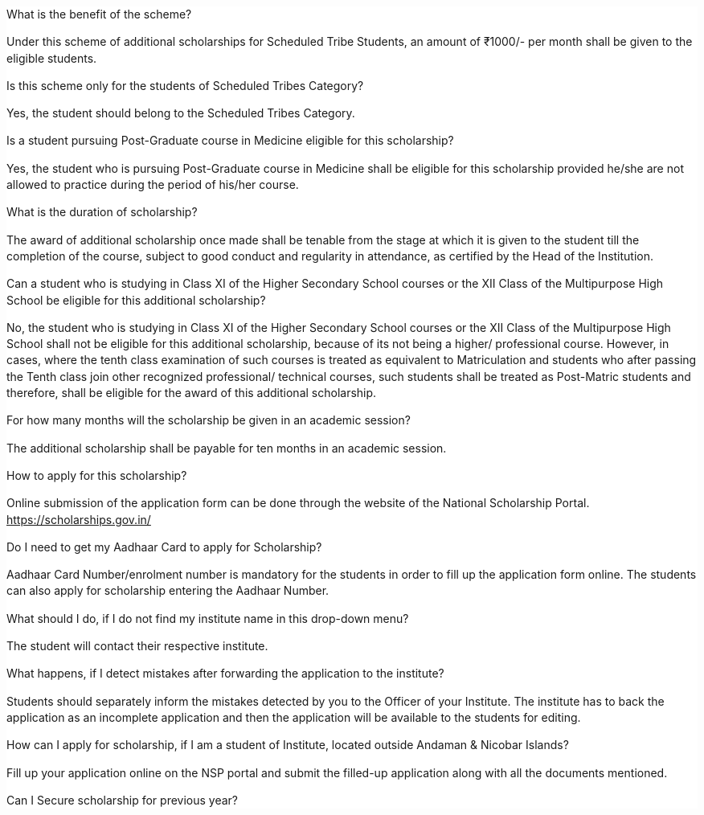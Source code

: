 What is the benefit of the scheme?

Under this scheme of additional scholarships for Scheduled Tribe Students, an amount of ₹1000/- per month shall be given to the eligible students.

Is this scheme only for the students of Scheduled Tribes Category?

Yes, the student should belong to the Scheduled Tribes Category.

Is a student pursuing Post-Graduate course in Medicine eligible for this scholarship?

Yes, the student who is pursuing Post-Graduate course in Medicine shall be eligible for this scholarship provided he/she are not allowed to practice during the period of his/her course.

What is the duration of scholarship?

The award of additional scholarship once made shall be tenable from the stage at which it is given to the student till the completion of the course, subject to good conduct and regularity in attendance, as certified by the Head of the Institution.

Can a student who is studying in Class XI of the Higher Secondary School courses or the XII Class of the Multipurpose High School be eligible for this additional scholarship?

No, the student who is studying in Class XI of the Higher Secondary School courses or the XII Class of the Multipurpose High School shall not be eligible for this additional scholarship, because of its not being a higher/ professional course. However, in cases, where the tenth class examination of such courses is treated as equivalent to Matriculation and students who after passing the Tenth class join other recognized professional/ technical courses, such students shall be treated as Post-Matric students and therefore, shall be eligible for the award of this additional scholarship.

For how many months will the scholarship be given in an academic session?

The additional scholarship shall be payable for ten months in an academic session.

How to apply for this scholarship?

Online submission of the application form can be done through the website of the National Scholarship Portal. https://scholarships.gov.in/

Do I need to get my Aadhaar Card to apply for Scholarship?

Aadhaar Card Number/enrolment number is mandatory for the students in order to fill up the application form online. The students can also apply for scholarship entering the Aadhaar Number.

What should I do, if I do not find my institute name in this drop-down menu?

The student will contact their respective institute.

What happens, if I detect mistakes after forwarding the application to the institute?

Students should separately inform the mistakes detected by you to the Officer of your Institute. The institute has to back the application as an incomplete application and then the application will be available to the students for editing.

How can I apply for scholarship, if I am a student of Institute, located outside Andaman & Nicobar Islands?

Fill up your application online on the NSP portal and submit the filled-up application along with all the documents mentioned.

Can I Secure scholarship for previous year?
